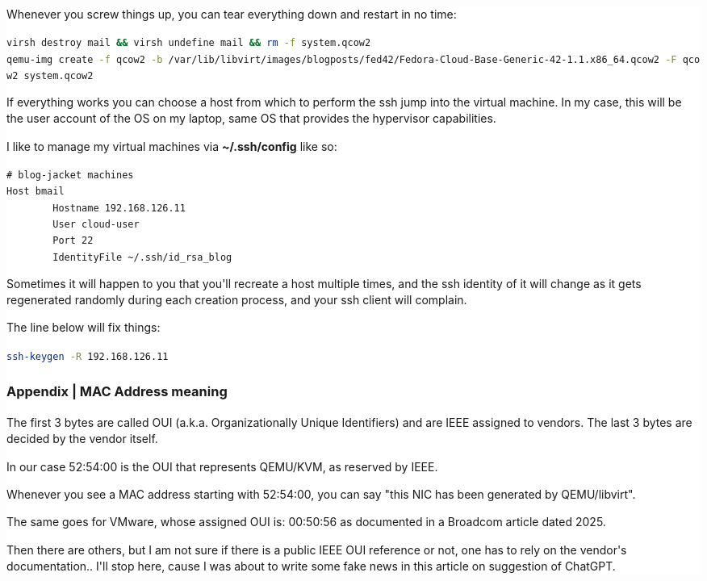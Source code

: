 Whenever you screw things up, you can tear everything down and restart in no time:  
```bash
virsh destroy mail && virsh undefine mail && rm -f system.qcow2
qemu-img create -f qcow2 -b /var/lib/libvirt/images/blogposts/fed42/Fedora-Cloud-Base-Generic-42-1.1.x86_64.qcow2 -F qcow2 system.qcow2
```

If everything works you can choose a host from which to perform the ssh jump into the virtual machine.
In my case, this will be the user account of the OS on my laptop, same OS that provides the hypervisor capabilities.

I like to manage my virtual machines via **~/.ssh/config** like so:  
```
# blog-jacket machines
Host bmail
        Hostname 192.168.126.11
        User cloud-user
        Port 22
        IdentityFile ~/.ssh/id_rsa_blog
```

Sometimes it will happen to you that you'll recreate a host multiple times,
and the ssh identity of it will change as it gets regenerated randomly during 
each creation process, and your ssh client will complain.

The line below will fix things:  
```bash
ssh-keygen -R 192.168.126.11
```

### Appendix | MAC Address meaning
The first 3 bytes are called OUI (a.k.a. Organizationally Unique Identifiers) and are IEEE assigned to vendors.
The last 3 bytes are decided by the vendor itself.

In our case 52:54:00 is the OUI that represents QEMU/KVM, as reserved by IEEE.

Whenever you see a MAC address starting with 52:54:00, you can say "this NIC has been generated by QEMU/libvirt".

The same goes for VMware, whose assigned OUI is: 00:50:56 as documented in a Broadcom article dated 2025.

Then there are others, but I am not sure if there is a public IEEE OUI reference or not, one has to rely on the 
vendor's documentation.. I'll stop here, cause I was about to write some fake news in this article on suggestion of ChatGPT.

